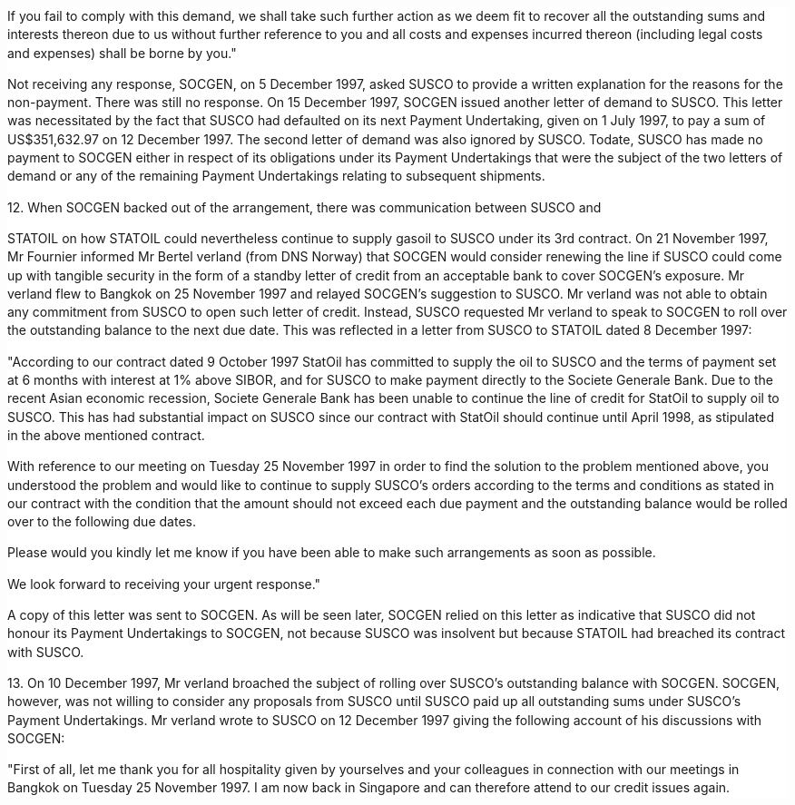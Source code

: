  If you fail to comply with this demand, we shall take such further action as we deem fit to recover all the outstanding sums and interests thereon due to us without further reference to you and all costs and expenses incurred thereon (including legal costs and expenses) shall be borne by you." 

Not receiving any response, SOCGEN, on 5 December 1997, asked SUSCO to provide a written explanation for the reasons for the non-payment. There was still no response. On 15 December 1997, SOCGEN issued another letter of demand to SUSCO. This letter was necessitated by the fact that SUSCO had defaulted on its next Payment Undertaking, given on 1 July 1997, to pay a sum of US$351,632.97 on 12 December 1997. The second letter of demand was also ignored by SUSCO. Todate, SUSCO has made no payment to SOCGEN either in respect of its obligations under its Payment Undertakings that were the subject of the two letters of demand or any of the remaining Payment Undertakings relating to subsequent shipments. 

12\. When SOCGEN backed out of the arrangement, there was communication between SUSCO and 


STATOIL on how STATOIL could nevertheless continue to supply gasoil to SUSCO under its 3rd contract. On 21 November 1997, Mr Fournier informed Mr Bertel verland (from DNS Norway) that SOCGEN would consider renewing the line if SUSCO could come up with tangible security in the form of a standby letter of credit from an acceptable bank to cover SOCGEN’s exposure. Mr verland flew to Bangkok on 25 November 1997 and relayed SOCGEN’s suggestion to SUSCO. Mr verland was not able to obtain any commitment from SUSCO to open such letter of credit. Instead, SUSCO requested Mr verland to speak to SOCGEN to roll over the outstanding balance to the next due date. This was reflected in a letter from SUSCO to STATOIL dated 8 December 1997: 

 "According to our contract dated 9 October 1997 StatOil has committed to supply the oil to SUSCO and the terms of payment set at 6 months with interest at 1% above SIBOR, and for SUSCO to make payment directly to the Societe Generale Bank. Due to the recent Asian economic recession, Societe Generale Bank has been unable to continue the line of credit for StatOil to supply oil to SUSCO. This has had substantial impact on SUSCO since our contract with StatOil should continue until April 1998, as stipulated in the above mentioned contract. 

 With reference to our meeting on Tuesday 25 November 1997 in order to find the solution to the problem mentioned above, you understood the problem and would like to continue to supply SUSCO’s orders according to the terms and conditions as stated in our contract with the condition that the amount should not exceed each due payment and the outstanding balance would be rolled over to the following due dates. 

 Please would you kindly let me know if you have been able to make such arrangements as soon as possible. 

 We look forward to receiving your urgent response." 

A copy of this letter was sent to SOCGEN. As will be seen later, SOCGEN relied on this letter as indicative that SUSCO did not honour its Payment Undertakings to SOCGEN, not because SUSCO was insolvent but because STATOIL had breached its contract with SUSCO. 

13\. On 10 December 1997, Mr verland broached the subject of rolling over SUSCO’s outstanding balance with SOCGEN. SOCGEN, however, was not willing to consider any proposals from SUSCO until SUSCO paid up all outstanding sums under SUSCO’s Payment Undertakings. Mr verland wrote to SUSCO on 12 December 1997 giving the following account of his discussions with SOCGEN: 

 "First of all, let me thank you for all hospitality given by yourselves and your colleagues in connection with our meetings in Bangkok on Tuesday 25 November 1997. I am now back in Singapore and can therefore attend to our credit issues again. 
